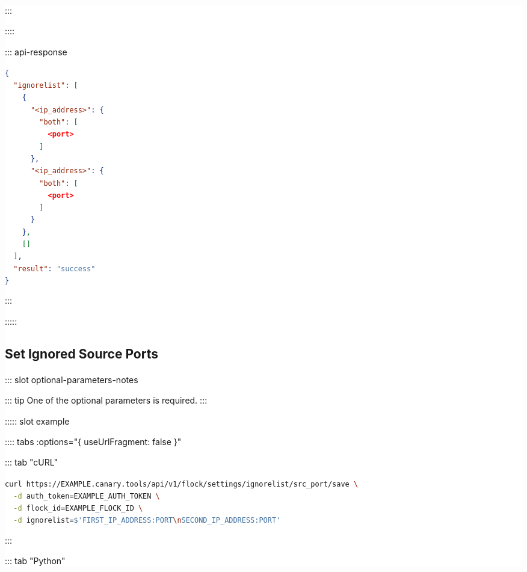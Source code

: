 :::

::::

::: api-response
```json
{
  "ignorelist": [
    {
      "<ip_address>": {
        "both": [
          <port>
        ]
      },
      "<ip_address>": {
        "both": [
          <port>
        ]
      }
    },
    []
  ],
  "result": "success"
}
```
:::

:::::

</APIDetails>

## Set Ignored Source Ports

<APIDetails :endpoint="$page.frontmatter.endpoints.ignore_src_port_save">

::: slot optional-parameters-notes

::: tip
One of the optional parameters is required.
:::

::::: slot example

:::: tabs :options="{ useUrlFragment: false }"

::: tab "cURL"

``` bash
curl https://EXAMPLE.canary.tools/api/v1/flock/settings/ignorelist/src_port/save \
  -d auth_token=EXAMPLE_AUTH_TOKEN \
  -d flock_id=EXAMPLE_FLOCK_ID \
  -d ignorelist=$'FIRST_IP_ADDRESS:PORT\nSECOND_IP_ADDRESS:PORT'
```

:::

::: tab "Python"
